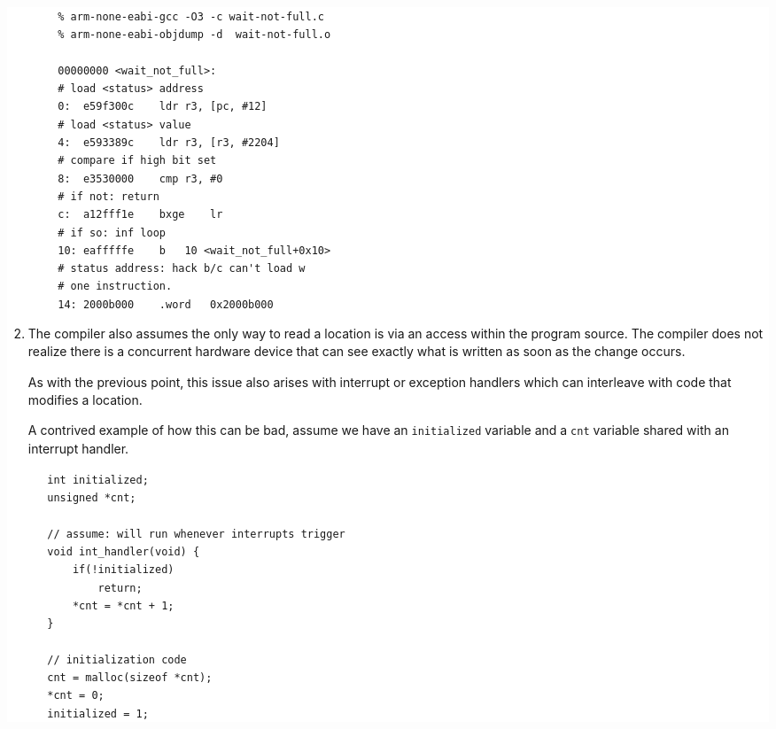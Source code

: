             % arm-none-eabi-gcc -O3 -c wait-not-full.c 
            % arm-none-eabi-objdump -d  wait-not-full.o 

            00000000 <wait_not_full>:
            # load <status> address
            0:	e59f300c 	ldr	r3, [pc, #12]
            # load <status> value
            4:	e593389c 	ldr	r3, [r3, #2204]
            # compare if high bit set
            8:	e3530000 	cmp	r3, #0
            # if not: return
            c:	a12fff1e 	bxge	lr
            # if so: inf loop
            10:	eafffffe 	b	10 <wait_not_full+0x10>
            # status address: hack b/c can't load w
            # one instruction.
            14:	2000b000 	.word	0x2000b000

  2. The compiler also assumes the only way to read a location is via
     an access  within the program source.  The compiler does not realize
     there is a concurrent hardware device that can see exactly what is
     written as soon as the change occurs.
  
     As with the previous point, this issue also arises with interrupt
     or exception handlers which can interleave with code that modifies
     a location.

     A contrived example of how this can be bad, assume we have an
     `initialized` variable and a `cnt` variable shared with an
     interrupt handler.

            int initialized;
            unsigned *cnt;

            // assume: will run whenever interrupts trigger
            void int_handler(void) {
                if(!initialized)
                    return;
                *cnt = *cnt + 1;
            }

            // initialization code
            cnt = malloc(sizeof *cnt);
            *cnt = 0;
            initialized = 1;
